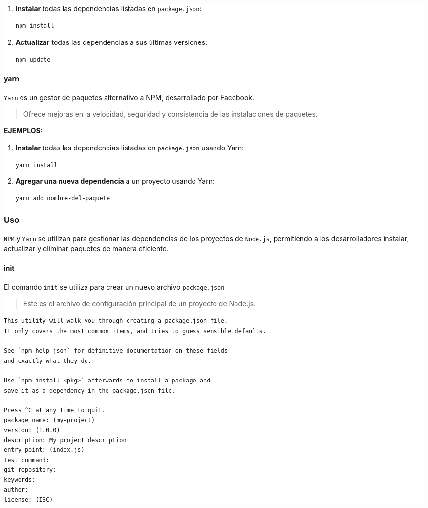 1. **Instalar** todas las dependencias listadas en `package.json`:

    ```bash
    npm install
    ```

2. **Actualizar** todas las dependencias a sus últimas versiones:

    ```bash
    npm update
    ```

#### yarn

`Yarn` es un gestor de paquetes alternativo a NPM, desarrollado por Facebook.

<blockquote class="comentario">

  Ofrece mejoras en la velocidad, seguridad y consistencia de las instalaciones de paquetes.
</blockquote>

**EJEMPLOS:**

1. **Instalar** todas las dependencias listadas en `package.json` usando Yarn:

    ```bash
    yarn install
    ```

2. **Agregar una nueva dependencia** a un proyecto usando Yarn:

    ```bash
    yarn add nombre-del-paquete
    ```

### Uso

`NPM` y `Yarn` se utilizan para gestionar las dependencias de los proyectos de `Node.js`, permitiendo a los desarrolladores instalar, actualizar y eliminar paquetes de manera eficiente.

#### init

El comando `init` se utiliza para crear un nuevo archivo `package.json`

<blockquote class="nota">

  Este es el archivo de configuración principal de un proyecto de Node.js.
</blockquote>

```plaintext
This utility will walk you through creating a package.json file.
It only covers the most common items, and tries to guess sensible defaults.

See `npm help json` for definitive documentation on these fields
and exactly what they do.

Use `npm install <pkg>` afterwards to install a package and
save it as a dependency in the package.json file.

Press ^C at any time to quit.
package name: (my-project)
version: (1.0.0)
description: My project description
entry point: (index.js)
test command:
git repository:
keywords:
author:
license: (ISC)
```
